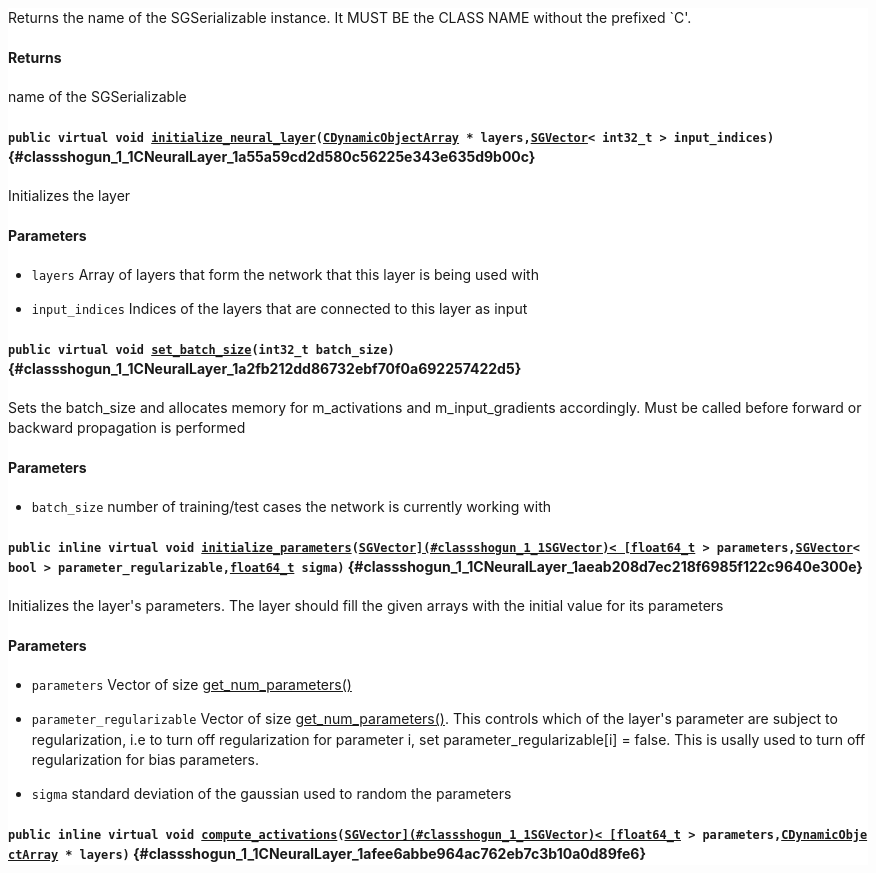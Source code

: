 Returns the name of the SGSerializable instance. It MUST BE the CLASS NAME without the prefixed `C'.

#### Returns
name of the SGSerializable

#### `public virtual void `[`initialize_neural_layer`](#classshogun_1_1CNeuralLayer_1a55a59cd2d580c56225e343e635d9b00c)`(`[`CDynamicObjectArray`](#classshogun_1_1CDynamicObjectArray)` * layers,`[`SGVector`](#classshogun_1_1SGVector)`< int32_t > input_indices)` {#classshogun_1_1CNeuralLayer_1a55a59cd2d580c56225e343e635d9b00c}

Initializes the layer

#### Parameters
* `layers` Array of layers that form the network that this layer is being used with

* `input_indices` Indices of the layers that are connected to this layer as input

#### `public virtual void `[`set_batch_size`](#classshogun_1_1CNeuralLayer_1a2fb212dd86732ebf70f0a692257422d5)`(int32_t batch_size)` {#classshogun_1_1CNeuralLayer_1a2fb212dd86732ebf70f0a692257422d5}

Sets the batch_size and allocates memory for m_activations and m_input_gradients accordingly. Must be called before forward or backward propagation is performed

#### Parameters
* `batch_size` number of training/test cases the network is currently working with

#### `public inline virtual void `[`initialize_parameters`](#classshogun_1_1CNeuralLayer_1aeab208d7ec218f6985f122c9640e300e)`(`[`SGVector](#classshogun_1_1SGVector)< [float64_t`](#common_8h_1ac55f3ae81b5bc9053760baacf57e47f4)` > parameters,`[`SGVector`](#classshogun_1_1SGVector)`< bool > parameter_regularizable,`[`float64_t`](#common_8h_1ac55f3ae81b5bc9053760baacf57e47f4)` sigma)` {#classshogun_1_1CNeuralLayer_1aeab208d7ec218f6985f122c9640e300e}

Initializes the layer's parameters. The layer should fill the given arrays with the initial value for its parameters

#### Parameters
* `parameters` Vector of size [get_num_parameters()](#classshogun_1_1CNeuralLayer_1a281773525d07066cd375200e4e9b0343)

* `parameter_regularizable` Vector of size [get_num_parameters()](#classshogun_1_1CNeuralLayer_1a281773525d07066cd375200e4e9b0343). This controls which of the layer's parameter are subject to regularization, i.e to turn off regularization for parameter i, set parameter_regularizable[i] = false. This is usally used to turn off regularization for bias parameters.

* `sigma` standard deviation of the gaussian used to random the parameters

#### `public inline virtual void `[`compute_activations`](#classshogun_1_1CNeuralLayer_1afee6abbe964ac762eb7c3b10a0d89fe6)`(`[`SGVector](#classshogun_1_1SGVector)< [float64_t`](#common_8h_1ac55f3ae81b5bc9053760baacf57e47f4)` > parameters,`[`CDynamicObjectArray`](#classshogun_1_1CDynamicObjectArray)` * layers)` {#classshogun_1_1CNeuralLayer_1afee6abbe964ac762eb7c3b10a0d89fe6}
